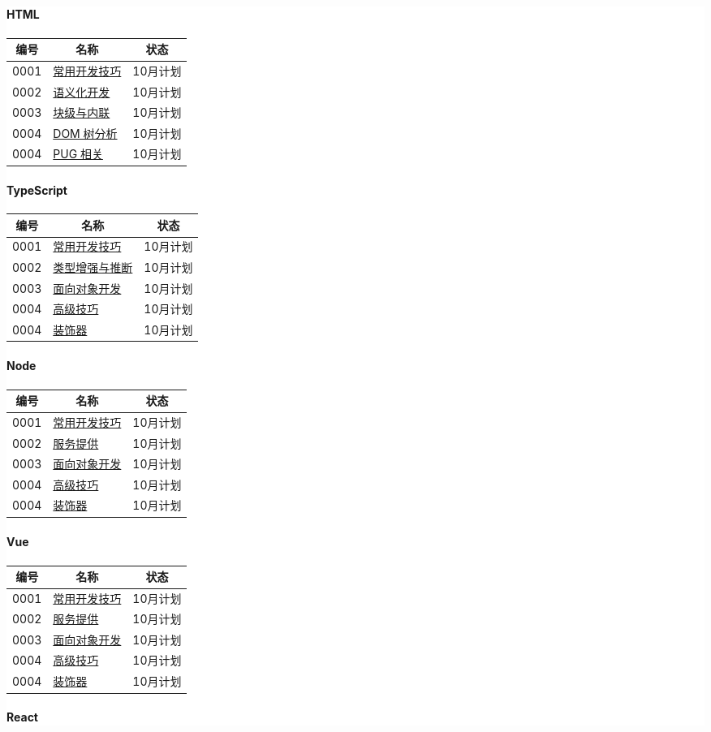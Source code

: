 #### HTML
| 编号 | 名称                                | 状态 |
| ---- | ----------------------------------- | ---- |
| 0001 | [常用开发技巧](articals/js/0002.md)         | 10月计划 |
| 0002 | [语义化开发](articals/js/0002.md)         | 10月计划 |
| 0003 | [块级与内联](articals/js/0002.md)          | 10月计划 |
| 0004 | [DOM 树分析](articals/js/0002.md)     | 10月计划 | 
| 0004 | [PUG 相关](articals/js/0002.md)     | 10月计划 | 

#### TypeScript
| 编号 | 名称                                | 状态 |
| ---- | ----------------------------------- | ---- |
| 0001 | [常用开发技巧](articals/js/0002.md)         | 10月计划 |
| 0002 | [类型增强与推断](articals/js/0002.md)         | 10月计划 |
| 0003 | [面向对象开发](articals/js/0002.md)          | 10月计划 |
| 0004 | [高级技巧](articals/js/0002.md)     | 10月计划 | 
| 0004 | [装饰器](articals/js/0002.md)     | 10月计划 | 

#### Node
| 编号 | 名称                                | 状态 |
| ---- | ----------------------------------- | ---- |
| 0001 | [常用开发技巧](articals/js/0002.md)         | 10月计划 |
| 0002 | [服务提供](articals/js/0002.md)         | 10月计划 |
| 0003 | [面向对象开发](articals/js/0002.md)          | 10月计划 |
| 0004 | [高级技巧](articals/js/0002.md)     | 10月计划 | 
| 0004 | [装饰器](articals/js/0002.md)     | 10月计划 | 

#### Vue

| 编号 | 名称                                | 状态 |
| ---- | ----------------------------------- | ---- |
| 0001 | [常用开发技巧](articals/js/0002.md)         | 10月计划 |
| 0002 | [服务提供](articals/js/0002.md)         | 10月计划 |
| 0003 | [面向对象开发](articals/js/0002.md)          | 10月计划 |
| 0004 | [高级技巧](articals/js/0002.md)     | 10月计划 | 
| 0004 | [装饰器](articals/js/0002.md)     | 10月计划 | 

#### React
